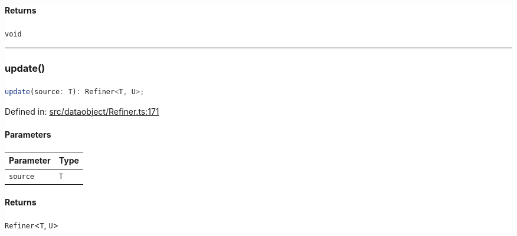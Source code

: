 #### Returns

`void`

***

### update()

```ts
update(source: T): Refiner<T, U>;
```

Defined in: [src/dataobject/Refiner.ts:171](https://github.com/vrtmrz/octagonal-wheels/blob/main/src/dataobject/Refiner.ts#L171)

#### Parameters

| Parameter | Type |
| ------ | ------ |
| `source` | `T` |

#### Returns

`Refiner`\<`T`, `U`\>
